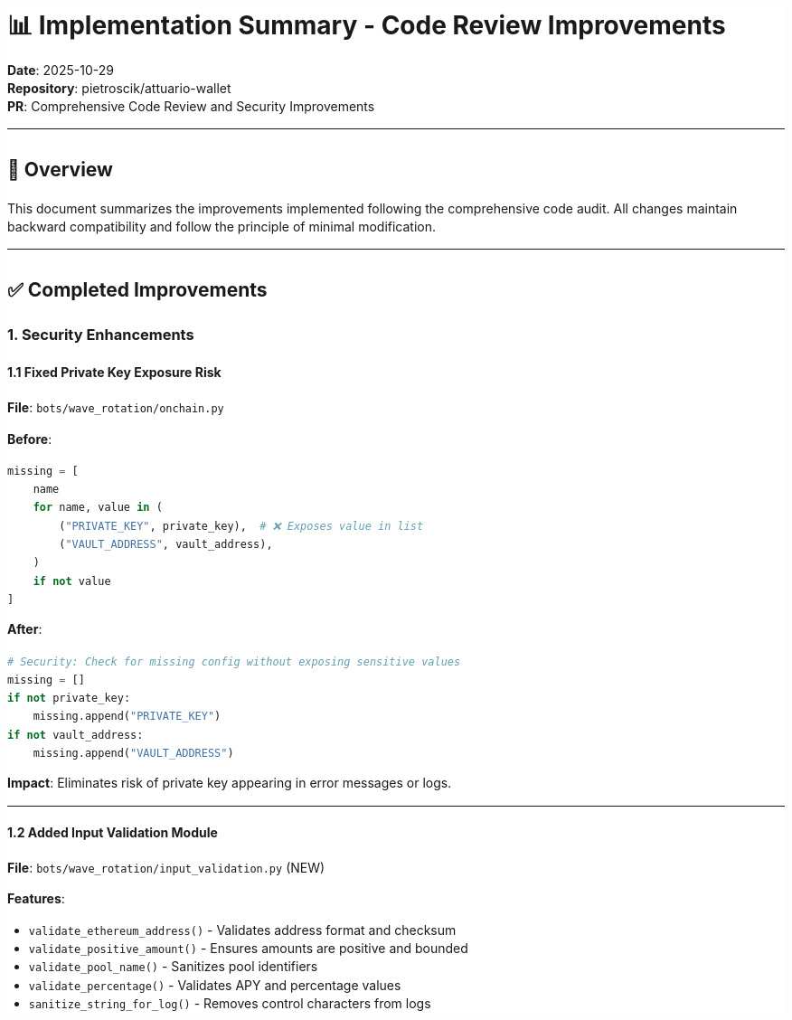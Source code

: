 # 📊 Implementation Summary - Code Review Improvements

**Date**: 2025-10-29  
**Repository**: pietroscik/attuario-wallet  
**PR**: Comprehensive Code Review and Security Improvements

---

## 🎯 Overview

This document summarizes the improvements implemented following the comprehensive code audit. All changes maintain backward compatibility and follow the principle of minimal modification.

---

## ✅ Completed Improvements

### 1. Security Enhancements

#### 1.1 Fixed Private Key Exposure Risk
**File**: `bots/wave_rotation/onchain.py`

**Before**:
```python
missing = [
    name
    for name, value in (
        ("PRIVATE_KEY", private_key),  # ❌ Exposes value in list
        ("VAULT_ADDRESS", vault_address),
    )
    if not value
]
```

**After**:
```python
# Security: Check for missing config without exposing sensitive values
missing = []
if not private_key:
    missing.append("PRIVATE_KEY")
if not vault_address:
    missing.append("VAULT_ADDRESS")
```

**Impact**: Eliminates risk of private key appearing in error messages or logs.

---

#### 1.2 Added Input Validation Module
**File**: `bots/wave_rotation/input_validation.py` (NEW)

**Features**:
- `validate_ethereum_address()` - Validates address format and checksum
- `validate_positive_amount()` - Ensures amounts are positive and bounded
- `validate_pool_name()` - Sanitizes pool identifiers
- `validate_percentage()` - Validates APY and percentage values
- `sanitize_string_for_log()` - Removes control characters from logs
